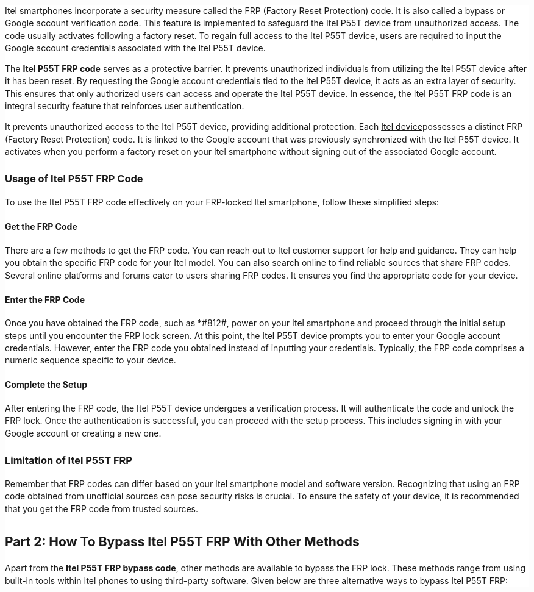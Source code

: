 Itel smartphones incorporate a security measure called the FRP (Factory Reset Protection) code. It is also called a bypass or Google account verification code. This feature is implemented to safeguard the Itel P55T device from unauthorized access. The code usually activates following a factory reset. To regain full access to the Itel P55T device, users are required to input the Google account credentials associated with the Itel P55T device.

The ****Itel P55T FRP code**** serves as a protective barrier. It prevents unauthorized individuals from utilizing the Itel P55T device after it has been reset. By requesting the Google account credentials tied to the Itel P55T device, it acts as an extra layer of security. This ensures that only authorized users can access and operate the Itel P55T device. In essence, the Itel P55T FRP code is an integral security feature that reinforces user authentication.

It prevents unauthorized access to the Itel P55T device, providing additional protection. Each [Itel device](https://drfone.wondershare.com/unlock/vivo-screen-lock.html)possesses a distinct FRP (Factory Reset Protection) code. It is linked to the Google account that was previously synchronized with the Itel P55T device. It activates when you perform a factory reset on your Itel smartphone without signing out of the associated Google account.

### Usage of Itel P55T FRP Code

To use the Itel P55T FRP code effectively on your FRP-locked Itel smartphone, follow these simplified steps:

#### Get the FRP Code

There are a few methods to get the FRP code. You can reach out to Itel customer support for help and guidance. They can help you obtain the specific FRP code for your Itel model. You can also search online to find reliable sources that share FRP codes. Several online platforms and forums cater to users sharing FRP codes. It ensures you find the appropriate code for your device.

#### Enter the FRP Code

Once you have obtained the FRP code, such as \*#812#, power on your Itel smartphone and proceed through the initial setup steps until you encounter the FRP lock screen. At this point, the Itel P55T device prompts you to enter your Google account credentials. However, enter the FRP code you obtained instead of inputting your credentials. Typically, the FRP code comprises a numeric sequence specific to your device.

#### Complete the Setup

After entering the FRP code, the Itel P55T device undergoes a verification process. It will authenticate the code and unlock the FRP lock. Once the authentication is successful, you can proceed with the setup process. This includes signing in with your Google account or creating a new one.

### Limitation of Itel P55T FRP

Remember that FRP codes can differ based on your Itel smartphone model and software version. Recognizing that using an FRP code obtained from unofficial sources can pose security risks is crucial. To ensure the safety of your device, it is recommended that you get the FRP code from trusted sources.

## Part 2: How To Bypass Itel P55T FRP With Other Methods

Apart from the ****Itel P55T FRP bypass code****, other methods are available to bypass the FRP lock. These methods range from using built-in tools within Itel phones to using third-party software. Given below are three alternative ways to bypass Itel P55T FRP:
